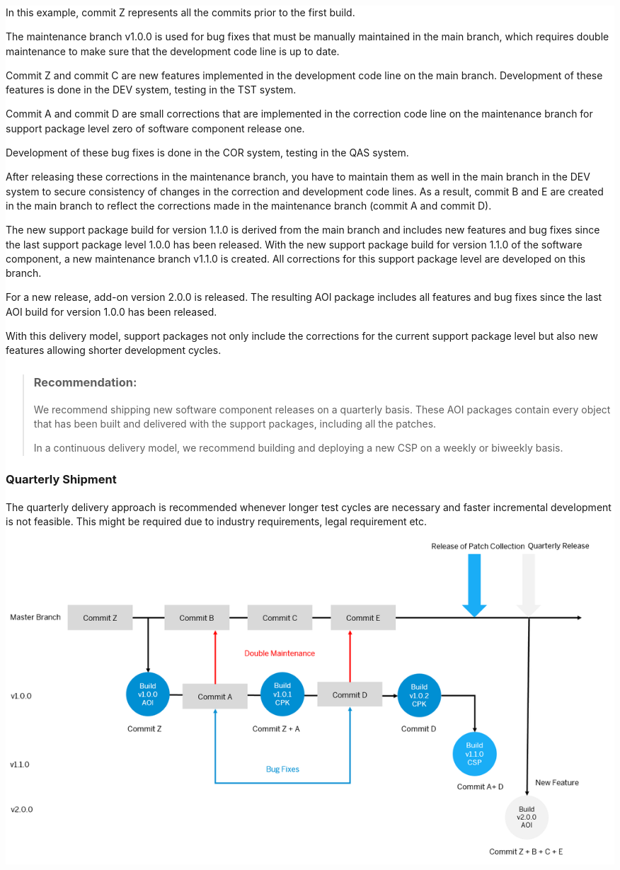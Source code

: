 In this example, commit Z represents all the commits prior to the first build.

The maintenance branch v1.0.0 is used for bug fixes that must be manually maintained in the main branch, which requires double maintenance to make sure that the development code line is up to date.

Commit Z and commit C are new features implemented in the development code line on the main branch. Development of these features is done in the DEV system, testing in the TST system.

Commit A and commit D are small corrections that are implemented in the correction code line on the maintenance branch for support package level zero of software component release one.

Development of these bug fixes is done in the COR system, testing in the QAS system.

After releasing these corrections in the maintenance branch, you have to maintain them as well in the main branch in the DEV system to secure consistency of changes in the correction and development code lines. As a result, commit B and E are created in the main branch to reflect the corrections made in the maintenance branch \(commit A and commit D\).

The new support package build for version 1.1.0 is derived from the main branch and includes new features and bug fixes since the last support package level 1.0.0 has been released. With the new support package build for version 1.1.0 of the software component, a new maintenance branch v1.1.0 is created. All corrections for this support package level are developed on this branch.

For a new release, add-on version 2.0.0 is released. The resulting AOI package includes all features and bug fixes since the last AOI build for version 1.0.0 has been released.

With this delivery model, support packages not only include the corrections for the current support package level but also new features allowing shorter development cycles.

> ### Recommendation:  
> We recommend shipping new software component releases on a quarterly basis. These AOI packages contain every object that has been built and delivered with the support packages, including all the patches.
> 
> In a continuous delivery model, we recommend building and deploying a new CSP on a weekly or biweekly basis.



### Quarterly Shipment

The quarterly delivery approach is recommended whenever longer test cycles are necessary and faster incremental development is not feasible. This might be required due to industry requirements, legal requirement etc.

![](images/ABAP_Environment_Quarterly_Shipments_662ebc5.png)